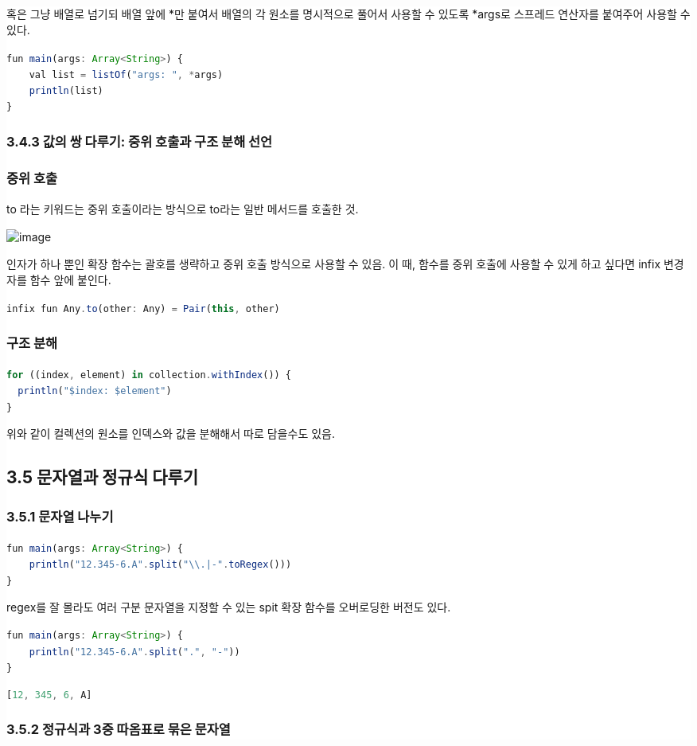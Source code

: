혹은 그냥 배열로 넘기되 배열 앞에 *만 붙여서 배열의 각 원소를 명시적으로 풀어서 사용할 수 있도록 *args로 스프레드 연산자를 붙여주어 사용할 수 있다.

```jsx
fun main(args: Array<String>) {
    val list = listOf("args: ", *args)
    println(list)
}
```

### 3.4.3 값의 쌍 다루기: 중위 호출과 구조 분해 선언

### 중위 호출

to 라는 키워드는 중위 호출이라는 방식으로 to라는 일반 메서드를 호출한 것.

![image](https://user-images.githubusercontent.com/37948906/175299291-644545a8-728e-4554-b622-93b6e79b1b9a.png)

인자가 하나 뿐인 확장 함수는 괄호를 생략하고 중위 호출 방식으로 사용할 수 있음. 이 때, 함수를 중위 호출에 사용할 수 있게 하고 싶다면 infix 변경자를 함수 앞에 붙인다.

```jsx
infix fun Any.to(other: Any) = Pair(this, other)
```

### 구조 분해

```jsx
for ((index, element) in collection.withIndex()) {
  println("$index: $element")
}
```

위와 같이  컬렉션의 원소를 인덱스와 값을 분해해서 따로 담을수도 있음.

## 3.5 문자열과 정규식 다루기

### 3.5.1 문자열 나누기

```jsx
fun main(args: Array<String>) {
    println("12.345-6.A".split("\\.|-".toRegex()))
}
```

regex를 잘 몰라도 여러 구분 문자열을 지정할 수 있는 spit 확장 함수를 오버로딩한 버전도 있다.

```jsx
fun main(args: Array<String>) {
    println("12.345-6.A".split(".", "-"))
}
```

```jsx
[12, 345, 6, A]
```

### 3.5.2 정규식과 3중 따옴표로 묶은 문자열
